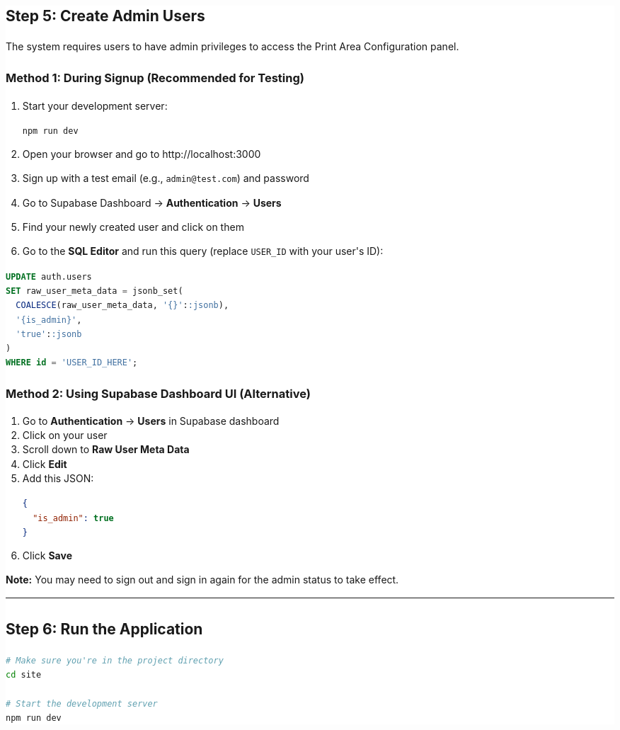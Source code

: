 ## Step 5: Create Admin Users

The system requires users to have admin privileges to access the Print Area Configuration panel.

### Method 1: During Signup (Recommended for Testing)

1. Start your development server:
   ```bash
   npm run dev
   ```

2. Open your browser and go to http://localhost:3000

3. Sign up with a test email (e.g., `admin@test.com`) and password

4. Go to Supabase Dashboard → **Authentication** → **Users**

5. Find your newly created user and click on them

6. Go to the **SQL Editor** and run this query (replace `USER_ID` with your user's ID):

```sql
UPDATE auth.users 
SET raw_user_meta_data = jsonb_set(
  COALESCE(raw_user_meta_data, '{}'::jsonb),
  '{is_admin}',
  'true'::jsonb
)
WHERE id = 'USER_ID_HERE';
```

### Method 2: Using Supabase Dashboard UI (Alternative)

1. Go to **Authentication** → **Users** in Supabase dashboard
2. Click on your user
3. Scroll down to **Raw User Meta Data**
4. Click **Edit**
5. Add this JSON:
   ```json
   {
     "is_admin": true
   }
   ```
6. Click **Save**

**Note:** You may need to sign out and sign in again for the admin status to take effect.

---

## Step 6: Run the Application

```bash
# Make sure you're in the project directory
cd site

# Start the development server
npm run dev
```
